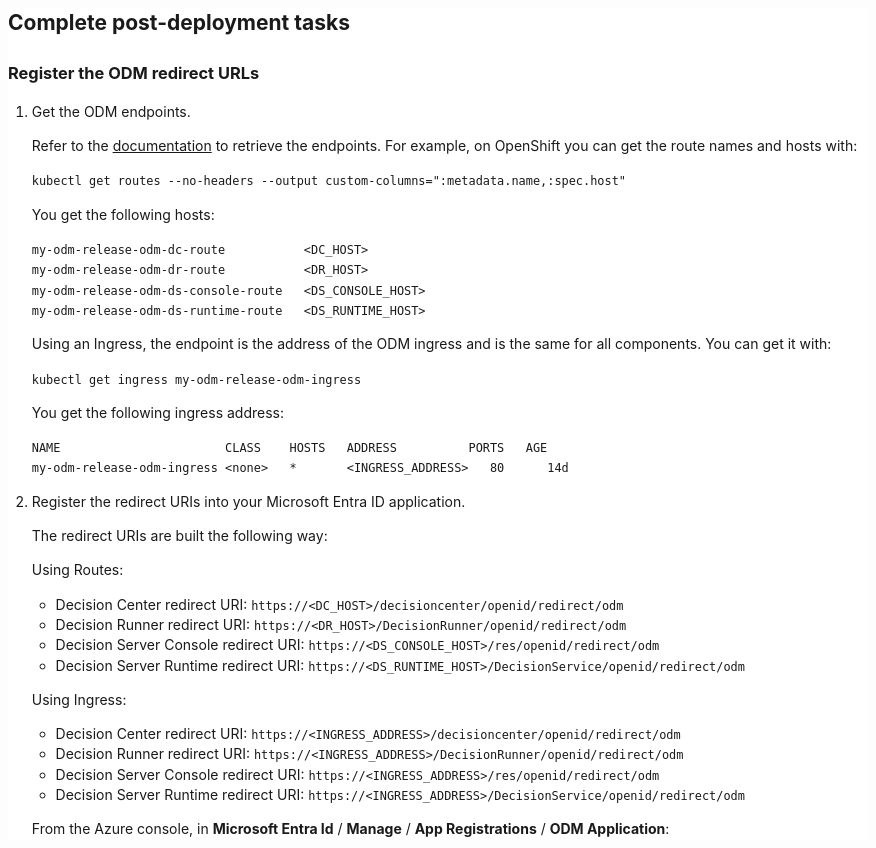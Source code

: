 ## Complete post-deployment tasks

### Register the ODM redirect URLs

1. Get the ODM endpoints.

    Refer to the [documentation](https://www.ibm.com/docs/en/odm/9.5.0?topic=tasks-configuring-external-access) to retrieve the endpoints.
    For example, on OpenShift you can get the route names and hosts with:

    ```shell
    kubectl get routes --no-headers --output custom-columns=":metadata.name,:spec.host"
    ```

    You get the following hosts:

    ```
    my-odm-release-odm-dc-route           <DC_HOST>
    my-odm-release-odm-dr-route           <DR_HOST>
    my-odm-release-odm-ds-console-route   <DS_CONSOLE_HOST>
    my-odm-release-odm-ds-runtime-route   <DS_RUNTIME_HOST>
    ```

    Using an Ingress, the endpoint is the address of the ODM ingress and is the same for all components. You can get it with:

    ```shell
    kubectl get ingress my-odm-release-odm-ingress
    ```

   You get the following ingress address:

    ```
    NAME                       CLASS    HOSTS   ADDRESS          PORTS   AGE
    my-odm-release-odm-ingress <none>   *       <INGRESS_ADDRESS>   80      14d
    ```

3. Register the redirect URIs into your Microsoft Entra ID application.

    The redirect URIs are built the following way:

      Using Routes:
      - Decision Center redirect URI:  `https://<DC_HOST>/decisioncenter/openid/redirect/odm`
      - Decision Runner redirect URI:  `https://<DR_HOST>/DecisionRunner/openid/redirect/odm`
      - Decision Server Console redirect URI:  `https://<DS_CONSOLE_HOST>/res/openid/redirect/odm`
      - Decision Server Runtime redirect URI:  `https://<DS_RUNTIME_HOST>/DecisionService/openid/redirect/odm`

      Using Ingress:
      - Decision Center redirect URI:  `https://<INGRESS_ADDRESS>/decisioncenter/openid/redirect/odm`
      - Decision Runner redirect URI:  `https://<INGRESS_ADDRESS>/DecisionRunner/openid/redirect/odm`
      - Decision Server Console redirect URI:  `https://<INGRESS_ADDRESS>/res/openid/redirect/odm`
      - Decision Server Runtime redirect URI:  `https://<INGRESS_ADDRESS>/DecisionService/openid/redirect/odm`

   From the Azure console, in **Microsoft Entra Id** / **Manage** / **App Registrations** / **ODM Application**:
